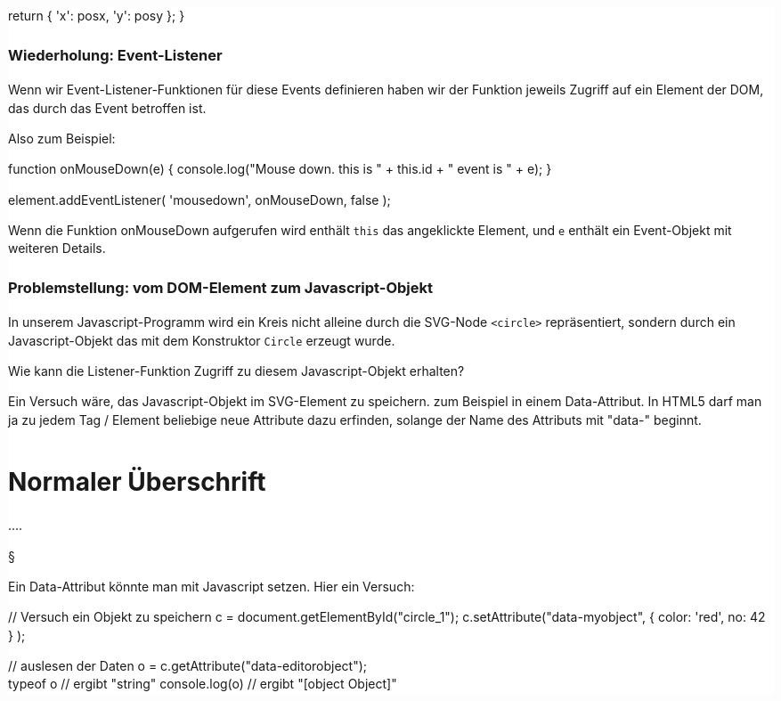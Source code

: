   return { 'x': posx, 'y': posy  };
}
</javascript>

### Wiederholung: Event-Listener

Wenn wir Event-Listener-Funktionen für diese Events definieren haben wir der
Funktion jeweils Zugriff auf ein Element der DOM, das durch das Event betroffen ist.

Also zum Beispiel:

<javascript caption="Event Listener">
function onMouseDown(e) {
  console.log("Mouse down. this is " + this.id + " event is " + e);
}

element.addEventListener( 'mousedown', onMouseDown, false );
</javascript>

Wenn die Funktion onMouseDown aufgerufen wird enthält
`this` das angeklickte Element, und `e` enthält ein Event-Objekt mit
weiteren Details.

### Problemstellung: vom DOM-Element zum Javascript-Objekt

In unserem Javascript-Programm wird ein Kreis nicht alleine durch
die SVG-Node `<circle>` repräsentiert, sondern durch ein Javascript-Objekt
das mit dem Konstruktor `Circle` erzeugt wurde.

Wie kann die Listener-Funktion Zugriff zu diesem Javascript-Objekt erhalten?

Ein Versuch wäre, das Javascript-Objekt im SVG-Element zu speichern.
zum Beispiel in einem Data-Attribut. In HTML5 darf man ja zu jedem
Tag / Element beliebige neue Attribute dazu erfinden, solange der
Name des Attributs mit "data-" beginnt.

<htmlcode caption="data-Attribute in HTML5">
<h1 data-geheim="wichtig daten">Normaler Überschrift</h1>
....
<circle data-weight="10kg">
</htmlcode>

§

Ein Data-Attribut könnte man mit Javascript setzen. Hier ein Versuch:

<javascript caption="Javascript-Objekte in einem Data-Attribut in der DOM speichern - geht nicht">
// Versuch ein Objekt zu speichern
c = document.getElementById("circle_1");
c.setAttribute("data-myobject", { color: 'red', no: 42 } ); 

// auslesen der Daten
o = c.getAttribute("data-editorobject");    
typeof o        // ergibt "string"
console.log(o)  // ergibt "[object Object]"
</javascript>
